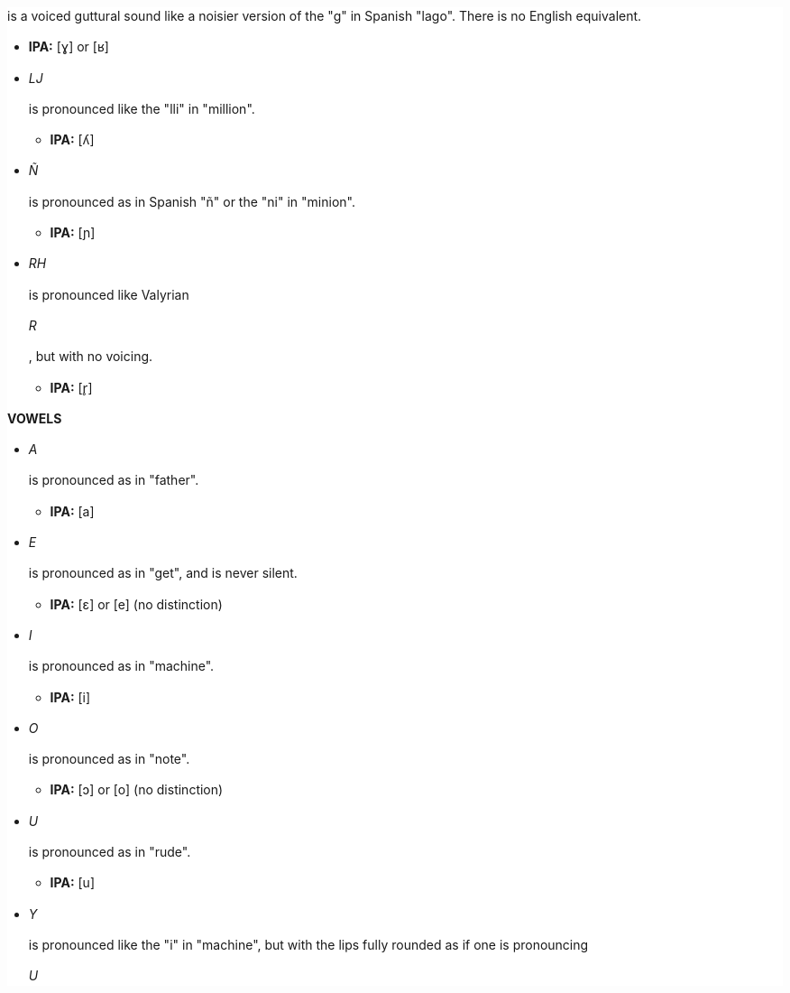   is a voiced guttural sound like a noisier version of the "g" in Spanish "lago". There is no English equivalent.

  * **IPA:** \[ɣ\] or \[ʁ\]

* _LJ_

  is pronounced like the "lli" in "million".

  * **IPA:** \[ʎ\]

* _Ñ_

  is pronounced as in Spanish "ñ" or the "ni" in "minion".

  * **IPA:** \[ɲ\]

* _RH_

  is pronounced like Valyrian

  _R_

  , but with no voicing.

  * **IPA:** \[r̥\]

**VOWELS**

* _A_

  is pronounced as in "father".

  * **IPA:** \[a\]

* _E_

  is pronounced as in "get", and is never silent.

  * **IPA:** \[ɛ\] or \[e\] \(no distinction\)

* _I_

  is pronounced as in "machine".

  * **IPA:** \[i\]

* _O_

  is pronounced as in "note".

  * **IPA:** \[ɔ\] or \[o\] \(no distinction\)

* _U_

  is pronounced as in "rude".

  * **IPA:** \[u\]

* _Y_

  is pronounced like the "i" in "machine", but with the lips fully rounded as if one is pronouncing

  _U_
